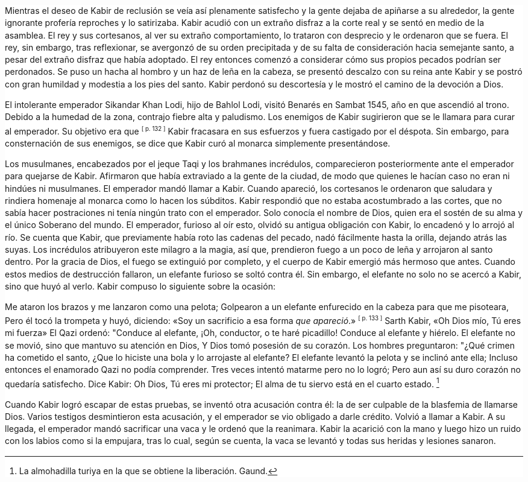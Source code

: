 Mientras el deseo de Kabir de reclusión se veía así plenamente satisfecho y la gente dejaba de apiñarse a su alrededor, la gente ignorante profería reproches y lo satirizaba. Kabir acudió con un extraño disfraz a la corte real y se sentó en medio de la asamblea. El rey y sus cortesanos, al ver su extraño comportamiento, lo trataron con desprecio y le ordenaron que se fuera. El rey, sin embargo, tras reflexionar, se avergonzó de su orden precipitada y de su falta de consideración hacia semejante santo, a pesar del extraño disfraz que había adoptado. El rey entonces comenzó a considerar cómo sus propios pecados podrían ser perdonados. Se puso un hacha al hombro y un haz de leña en la cabeza, se presentó descalzo con su reina ante Kabir y se postró con gran humildad y modestia a los pies del santo. Kabir perdonó su descortesía y le mostró el camino de la devoción a Dios.

El intolerante emperador Sikandar Khan Lodi, hijo de Bahlol Lodi, visitó Benarés en Sambat 1545, año en que ascendió al trono. Debido a la humedad de la zona, contrajo fiebre alta y paludismo. Los enemigos de Kabir sugirieron que se le llamara para curar al emperador. Su objetivo era que <span id="p132"><sup><small>[ p. 132 ]</small></sup></span> Kabir fracasara en sus esfuerzos y fuera castigado por el déspota. Sin embargo, para consternación de sus enemigos, se dice que Kabir curó al monarca simplemente presentándose.

Los musulmanes, encabezados por el jeque Taqi y los brahmanes incrédulos, comparecieron posteriormente ante el emperador para quejarse de Kabir. Afirmaron que había extraviado a la gente de la ciudad, de modo que quienes le hacían caso no eran ni hindúes ni musulmanes. El emperador mandó llamar a Kabir. Cuando apareció, los cortesanos le ordenaron que saludara y rindiera homenaje al monarca como lo hacen los súbditos. Kabir respondió que no estaba acostumbrado a las cortes, que no sabía hacer postraciones ni tenía ningún trato con el emperador. Solo conocía el nombre de Dios, quien era el sostén de su alma y el único Soberano del mundo. El emperador, furioso al oír esto, olvidó su antigua obligación con Kabir, lo encadenó y lo arrojó al río. Se cuenta que Kabir, que previamente había roto las cadenas del pecado, nadó fácilmente hasta la orilla, dejando atrás las suyas. Los incrédulos atribuyeron este milagro a la magia, así que, prendieron fuego a un poco de leña y arrojaron al santo dentro. Por la gracia de Dios, el fuego se extinguió por completo, y el cuerpo de Kabir emergió más hermoso que antes. Cuando estos medios de destrucción fallaron, un elefante furioso se soltó contra él. Sin embargo, el elefante no solo no se acercó a Kabir, sino que huyó al verlo. Kabir compuso lo siguiente sobre la ocasión:

Me ataron los brazos y me lanzaron como una pelota;
Golpearon a un elefante enfurecido en la cabeza para que me pisoteara,
Pero él tocó la trompeta y huyó, diciendo:
«Soy un sacrificio a esa forma _que apareció_.» <span id="p133"><sup><small>[ p. 133 ]</small></sup></span>
Sarth Kabir, «Oh Dios mío, Tú eres mi fuerza»
El Qazi ordenó: "Conduce al elefante,
¡Oh, conductor, o te haré picadillo!
Conduce al elefante y hiérelo.
El elefante no se movió, sino que mantuvo su atención en Dios,
Y Dios tomó posesión de su corazón.
Los hombres preguntaron: "¿Qué crimen ha cometido el santo,
¿Que lo hiciste una bola y lo arrojaste al elefante?
El elefante levantó la pelota y se inclinó ante ella;
Incluso entonces el enamorado Qazi no podía comprender.
Tres veces intentó matarme pero no lo logró;
Pero aun así su duro corazón no quedaría satisfecho.
Dice Kabir: Oh Dios, Tú eres mi protector;
El alma de tu siervo está en el cuarto estado. [^23]

Cuando Kabir logró escapar de estas pruebas, se inventó otra acusación contra él: la de ser culpable de la blasfemia de llamarse Dios. Varios testigos desmintieron esta acusación, y el emperador se vio obligado a darle crédito. Volvió a llamar a Kabir. A su llegada, el emperador mandó sacrificar una vaca y le ordenó que la reanimara. Kabir la acarició con la mano y luego hizo un ruido con los labios como si la empujara, tras lo cual, según se cuenta, la vaca se levantó y todas sus heridas y lesiones sanaron.


[^1]: El autor agradece muchos de los detalles de este relato sobre Kablr al _Kabir Kasauti_ del difunto Lahina Singh, de Panjor, en el estado de Patiala; al _Kabir Manshur_ de Sadhu Paramanand (hindi); al _Kavi Charitar_ (gujrati); al _Bharat Khanda cha Aravachin Kosh_; y al Bhakta Vijay de Mahipati (maratí). El autor también agradece la ayuda prestada por las consultas realizadas por el Sr. GH Radice, del Servicio Civil Indio.
[^2]: Esto es en cierto modo una imitación de las expresiones atribuidas a Krishan, en el Bhagavad Gita.
[^3]: En este verso original, Kabir da tres nombres sánscritos diferentes de Dios.
[^4]: Esto se dice irónicamente. El nombre Mukand también se aplica a Dios.
[^5]: Donde el pasto era bueno. Es decir, aunque llevas el nombre de Mukand, no puedes salvarme.
[^6]: Asa.
[^7]: Hay una historia en el _Bhagat Mal_ de Nabhaji que pretende describir la manera en que Kabir se convirtió en discípulo de Ramanand, pero como es despectiva para el carácter de ambos santos, se omite aquí.
[^8]: ¿Quién inventó sus diferentes religiones?
[^9]: Los musulmanes cuentan una historia fantástica sobre el origen de la circuncisión de Abraham. Tenía dos esposas, y una le exigió la promesa de no acercarse a la otra bajo pena de muerte. Él rompió su promesa, pero su esposa favorita, dominando su ira, se mostró satisfecha con la circuncisión en lugar de la decapitación estipulada.
[^10]: Como no está circuncidada, no es musulmana.
[^11]: Asa.
[^12]: _Kori_, también traducido como tejedor.
[^13]: La madre de Kabir era musulmana, y ciertamente no era habitual entre su gente pronunciar la palabra hindú para Dios.
[^14]: _Nipute_. Literalmente: un hombre sin hijos, que no tiene a nadie por quien trabajar, y por lo tanto es perezoso. Esta palabra es un insulto común entre algunas mujeres indias.
[^15]: La madre de Kabir trató de conseguir que todas sus parientes femeninas estuvieran de su lado.
[^16]: Literalmente: nuestros siete hilos, probablemente con referencia a los siete colores.
[^17]: _Sant_ en el original,
[^18]: Llamados Sanda y Marka, descendientes de Brahma.
[^19]: Es habitual que los hindúes adoren a sus antepasados. La cláusula también se traduce como: Prahlad rechazó el consejo de su tutor y de su padre.
[^20]: Bilawal.
[^21]: _Kabir Kasauti._
[^22]: En el _Bhagat Mal_ de Nabhaji se afirma que Kabir fingió estar borracho y recorrió la ciudad con su brazo alrededor del cuello de una cortesana.
[^23]: La almohadilla turiya en la que se obtiene la liberación. Gaund.
[^24]: Es decir, no puedo obligar a Dios a que me ame. Gauri.
[^25]: Dios es representado como el hablante. Él creó el mundo como un tejedor crea una tela, y también creó las alternancias del día y la noche.
[^26]: El tejedor ha obtenido la liberación, ha mezclado su luz con la luz de Dios.
[^27]: Asa.
[^28]: Benarés, donde prevalece especialmente el culto a Shiv.
[^29]: Algunos entienden a Brihaspati, el maestro de los dioses.
[^30]: Se dice que Ganesh se esfuerza por llevar a la muerte a todos los que han visitado Benarés ese lugar de peregrinación hindú. Se dice que Shiv susurra su tarak mantar o hechizo de despedida, «Ram, Ram» (Dios, Dios), al oído del moribundo. La idea es que Shiv también es un adorador de Ram y recomienda a sus amigos la protección de este dios.
[^31]: Gauri.
[^32]: Kabir deseaba la absorción en Dios, y no el cielo donde nuevamente estaría sujeto a la transmigración.
[^33]: Ramkali.
[^34]: El profesor H. H. Wilson ha proporcionado diferentes versos mnemotécnicos que atribuyen a Kabir una edad fabulosa (Religión de los hindúes, vol. I, págs. 71-72). En el B karat Khanda cha travachin Kosh, la fecha de la muerte de Kabir se da en el año Saka 1370, 1448 d. C., es decir, veintiún años antes del nacimiento de Gurú Nanak. Si se acepta la fecha dada en el texto, Gurú Nanak tenía cuarenta y nueve años cuando Kabir falleció.
[^35]: Se dice que este hombre fue quien compiló los escritos de Kabir en Sambat 1521 (1464 d. ​​C.), cuando Kabir tenía sesenta y seis años.
